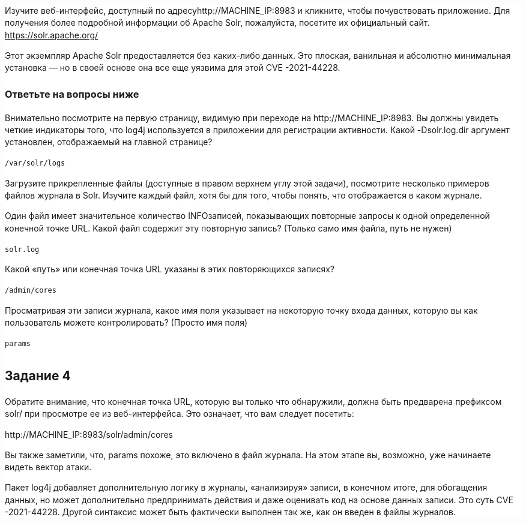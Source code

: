 Изучите веб-интерфейс, доступный по адресуhttp://MACHINE_IP:8983 и кликните, чтобы почувствовать приложение. Для получения более подробной информации об Apache Solr, пожалуйста, посетите их официальный сайт.  https://solr.apache.org/

Этот экземпляр Apache Solr предоставляется без каких-либо данных. Это плоская, ванильная и абсолютно минимальная установка — но в своей основе она все еще уязвима для этой CVE -2021-44228. 

### Ответьте на вопросы ниже
Внимательно посмотрите на первую страницу, видимую при переходе на  http://MACHINE_IP:8983. Вы должны увидеть четкие 
индикаторы того, что log4j используется в приложении для регистрации активности.  Какой -Dsolr.log.dir аргумент 
установлен, отображаемый на главной странице? 
```commandline
/var/solr/logs
```
Загрузите прикрепленные файлы (доступные в правом верхнем углу этой задачи), посмотрите несколько примеров файлов 
журнала в Solr. Изучите каждый файл, хотя бы для того, чтобы понять, что отображается в каком журнале.  

Один файл имеет значительное количество INFOзаписей, показывающих повторные запросы к одной определенной конечной 
точке URL. Какой файл содержит эту повторную запись? (Только само имя файла, путь не нужен) 
```commandline
solr.log
```
Какой «путь» или конечная точка URL указаны в этих повторяющихся записях?
```commandline
/admin/cores
```
Просматривая эти записи журнала, какое имя поля указывает на некоторую точку входа данных, которую вы как 
пользователь можете контролировать? (Просто имя поля) 
```commandline
params
```

## Задание 4
Обратите внимание, что конечная точка URL, которую вы только что обнаружили, должна быть предварена префиксом solr/ 
при просмотре ее из веб-интерфейса. Это означает, что вам следует посетить:

http://MACHINE_IP:8983/solr/admin/cores

Вы также заметили, что, params похоже, это включено в файл журнала. На этом этапе вы, возможно, уже начинаете видеть 
вектор атаки.

Пакет log4j добавляет дополнительную логику в журналы, «анализируя» записи, в конечном итоге, для обогащения данных, 
но может дополнительно предпринимать действия и даже оценивать код на основе данных записи. Это суть CVE -2021-44228.
Другой синтаксис может быть фактически выполнен так же, как он введен в файлы журналов.
